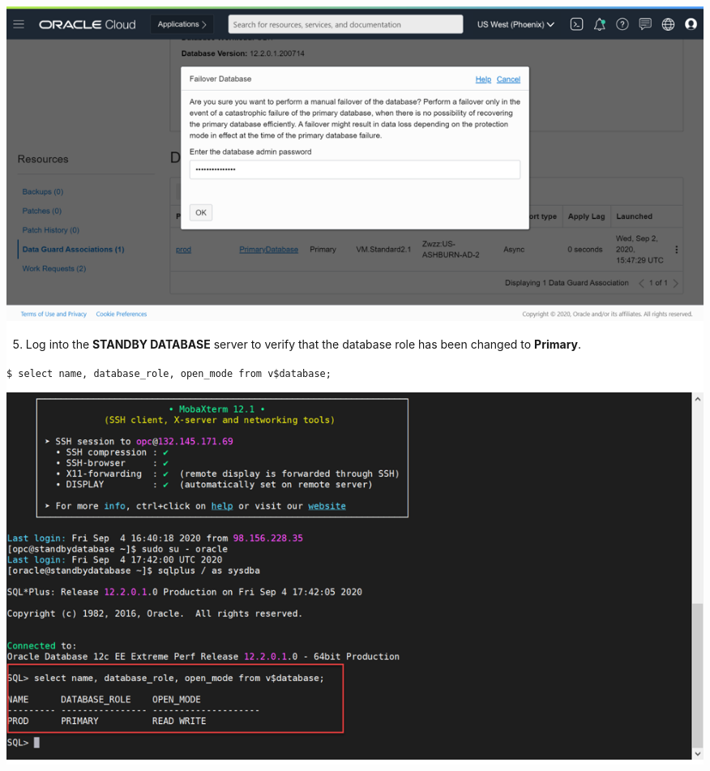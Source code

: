   ![](./screenshots/dg-screenshots/5-4.png)

5. Log into the **STANDBY DATABASE** server to verify that the database role has been changed to **Primary**. 

  ```
  $ select name, database_role, open_mode from v$database;
  ```

  ![](./screenshots/dg-screenshots/5-5.png)
